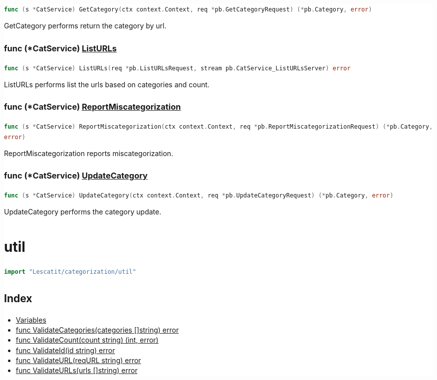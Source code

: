 ```go
func (s *CatService) GetCategory(ctx context.Context, req *pb.GetCategoryRequest) (*pb.Category, error)
```

GetCategory performs return the category by url\.

### func \(\*CatService\) [ListURLs](<https://github.com/mtnmunuklu/Lescatit/blob/main/categorization/service/service.go#L216>)

```go
func (s *CatService) ListURLs(req *pb.ListURLsRequest, stream pb.CatService_ListURLsServer) error
```

ListURLs performs list the urls based on categories and count\.

### func \(\*CatService\) [ReportMiscategorization](<https://github.com/mtnmunuklu/Lescatit/blob/main/categorization/service/service.go#L157>)

```go
func (s *CatService) ReportMiscategorization(ctx context.Context, req *pb.ReportMiscategorizationRequest) (*pb.Category, error)
```

ReportMiscategorization reports miscategorization\.

### func \(\*CatService\) [UpdateCategory](<https://github.com/mtnmunuklu/Lescatit/blob/main/categorization/service/service.go#L44>)

```go
func (s *CatService) UpdateCategory(ctx context.Context, req *pb.UpdateCategoryRequest) (*pb.Category, error)
```

UpdateCategory performs the category update\.

# util

```go
import "Lescatit/categorization/util"
```

## Index

- [Variables](<#variables>)
- [func ValidateCategories(categories []string) error](<#func-validatecategories>)
- [func ValidateCount(count string) (int, error)](<#func-validatecount>)
- [func ValidateId(id string) error](<#func-validateid>)
- [func ValidateURL(reqURL string) error](<#func-validateurl>)
- [func ValidateURLs(urls []string) error](<#func-validateurls>)


